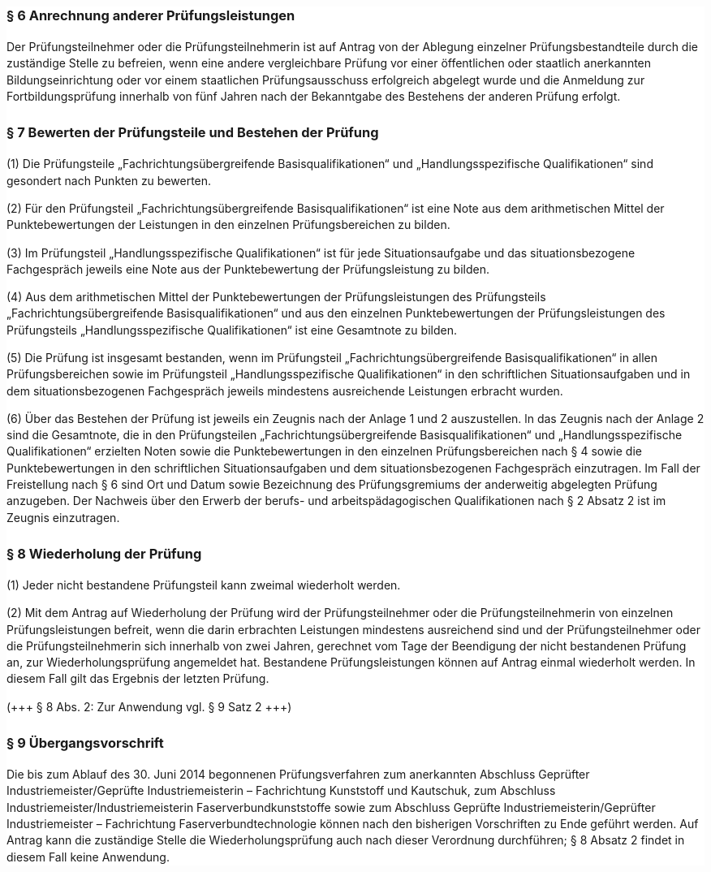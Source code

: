 ### § 6 Anrechnung anderer Prüfungsleistungen

Der Prüfungsteilnehmer oder die Prüfungsteilnehmerin ist auf Antrag von der Ablegung einzelner Prüfungsbestandteile durch die zuständige Stelle zu befreien, wenn eine andere vergleichbare Prüfung vor einer öffentlichen oder staatlich anerkannten Bildungseinrichtung oder vor einem staatlichen Prüfungsausschuss erfolgreich abgelegt wurde und die Anmeldung zur Fortbildungsprüfung innerhalb von fünf Jahren nach der Bekanntgabe des Bestehens der anderen Prüfung erfolgt.

### § 7 Bewerten der Prüfungsteile und Bestehen der Prüfung

(1) Die Prüfungsteile „Fachrichtungsübergreifende Basisqualifikationen“ und „Handlungsspezifische Qualifikationen“ sind gesondert nach Punkten zu bewerten.

(2) Für den Prüfungsteil „Fachrichtungsübergreifende Basisqualifikationen“ ist eine Note aus dem arithmetischen Mittel der Punktebewertungen der Leistungen in den einzelnen Prüfungsbereichen zu bilden.

(3) Im Prüfungsteil „Handlungsspezifische Qualifikationen“ ist für jede Situationsaufgabe und das situationsbezogene Fachgespräch jeweils eine Note aus der Punktebewertung der Prüfungsleistung zu bilden.

(4) Aus dem arithmetischen Mittel der Punktebewertungen der Prüfungsleistungen des Prüfungsteils „Fachrichtungsübergreifende Basisqualifikationen“ und aus den einzelnen Punktebewertungen der Prüfungsleistungen des Prüfungsteils „Handlungsspezifische Qualifikationen“ ist eine Gesamtnote zu bilden.

(5) Die Prüfung ist insgesamt bestanden, wenn im Prüfungsteil „Fachrichtungsübergreifende Basisqualifikationen“ in allen Prüfungsbereichen sowie im Prüfungsteil „Handlungsspezifische Qualifikationen“ in den schriftlichen Situationsaufgaben und in dem situationsbezogenen Fachgespräch jeweils mindestens ausreichende Leistungen erbracht wurden.

(6) Über das Bestehen der Prüfung ist jeweils ein Zeugnis nach der Anlage 1 und 2 auszustellen. ln das Zeugnis nach der Anlage 2 sind die Gesamtnote, die in den Prüfungsteilen „Fachrichtungsübergreifende Basisqualifikationen“ und „Handlungsspezifische Qualifikationen“ erzielten Noten sowie die Punktebewertungen in den einzelnen Prüfungsbereichen nach § 4 sowie die Punktebewertungen in den schriftlichen Situationsaufgaben und dem situationsbezogenen Fachgespräch einzutragen. Im Fall der Freistellung nach § 6 sind Ort und Datum sowie Bezeichnung des Prüfungsgremiums der anderweitig abgelegten Prüfung anzugeben. Der Nachweis über den Erwerb der berufs- und arbeitspädagogischen Qualifikationen nach § 2 Absatz 2 ist im Zeugnis einzutragen.

### § 8 Wiederholung der Prüfung

(1) Jeder nicht bestandene Prüfungsteil kann zweimal wiederholt werden.

(2) Mit dem Antrag auf Wiederholung der Prüfung wird der Prüfungsteilnehmer oder die Prüfungsteilnehmerin von einzelnen Prüfungsleistungen befreit, wenn die darin erbrachten Leistungen mindestens ausreichend sind und der Prüfungsteilnehmer oder die Prüfungsteilnehmerin sich innerhalb von zwei Jahren, gerechnet vom Tage der Beendigung der nicht bestandenen Prüfung an, zur Wiederholungsprüfung angemeldet hat. Bestandene Prüfungsleistungen können auf Antrag einmal wiederholt werden. In diesem Fall gilt das Ergebnis der letzten Prüfung.

(+++ § 8 Abs. 2: Zur Anwendung vgl. § 9 Satz 2 +++)

### § 9 Übergangsvorschrift

Die bis zum Ablauf des 30. Juni 2014 begonnenen Prüfungsverfahren zum anerkannten Abschluss Geprüfter Industriemeister/Geprüfte Industriemeisterin – Fachrichtung Kunststoff und Kautschuk, zum Abschluss Industriemeister/Industriemeisterin Faserverbundkunststoffe sowie zum Abschluss Geprüfte Industriemeisterin/Geprüfter Industriemeister – Fachrichtung Faserverbundtechnologie können nach den bisherigen Vorschriften zu Ende geführt werden. Auf Antrag kann die zuständige Stelle die Wiederholungsprüfung auch nach dieser Verordnung durchführen; § 8 Absatz 2 findet in diesem Fall keine Anwendung.
